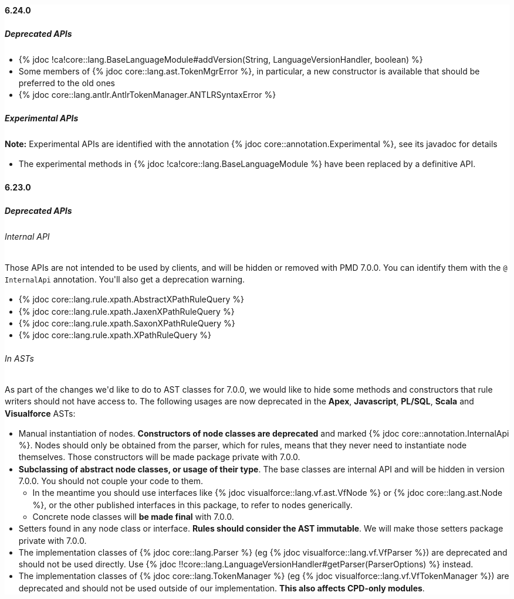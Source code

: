 #### 6.24.0

##### Deprecated APIs

*   {% jdoc !ca!core::lang.BaseLanguageModule#addVersion(String, LanguageVersionHandler, boolean) %}
*   Some members of {% jdoc core::lang.ast.TokenMgrError %}, in particular, a new constructor is available
    that should be preferred to the old ones
*   {% jdoc core::lang.antlr.AntlrTokenManager.ANTLRSyntaxError %}

##### Experimental APIs

**Note:** Experimental APIs are identified with the annotation {% jdoc core::annotation.Experimental %},
see its javadoc for details

* The experimental methods in {% jdoc !ca!core::lang.BaseLanguageModule %} have been replaced by a
definitive API.

#### 6.23.0

##### Deprecated APIs

###### Internal API

Those APIs are not intended to be used by clients, and will be hidden or removed with PMD 7.0.0.
You can identify them with the `@InternalApi` annotation. You'll also get a deprecation warning.

*   {% jdoc core::lang.rule.xpath.AbstractXPathRuleQuery %}
*   {% jdoc core::lang.rule.xpath.JaxenXPathRuleQuery %}
*   {% jdoc core::lang.rule.xpath.SaxonXPathRuleQuery %}
*   {% jdoc core::lang.rule.xpath.XPathRuleQuery %}

###### In ASTs

As part of the changes we'd like to do to AST classes for 7.0.0, we would like to
hide some methods and constructors that rule writers should not have access to.
The following usages are now deprecated in the **Apex**, **Javascript**, **PL/SQL**, **Scala** and **Visualforce** ASTs:

*   Manual instantiation of nodes. **Constructors of node classes are deprecated** and
    marked {% jdoc core::annotation.InternalApi %}. Nodes should only be obtained from the parser,
    which for rules, means that they never need to instantiate node themselves.
    Those constructors will be made package private with 7.0.0.
*   **Subclassing of abstract node classes, or usage of their type**. The base classes are internal API
    and will be hidden in version 7.0.0. You should not couple your code to them.
    *   In the meantime you should use interfaces like {% jdoc visualforce::lang.vf.ast.VfNode %} or
        {% jdoc core::lang.ast.Node %}, or the other published interfaces in this package,
        to refer to nodes generically.
    *   Concrete node classes will **be made final** with 7.0.0.
*   Setters found in any node class or interface. **Rules should consider the AST immutable**.
    We will make those setters package private with 7.0.0.
*   The implementation classes of {% jdoc core::lang.Parser %} (eg {% jdoc visualforce::lang.vf.VfParser %}) are deprecated and should not be used directly.
    Use {% jdoc !!core::lang.LanguageVersionHandler#getParser(ParserOptions) %} instead.
*   The implementation classes of {% jdoc core::lang.TokenManager %} (eg {% jdoc visualforce::lang.vf.VfTokenManager %}) are deprecated and should not be used outside of our implementation.
    **This also affects CPD-only modules**.
